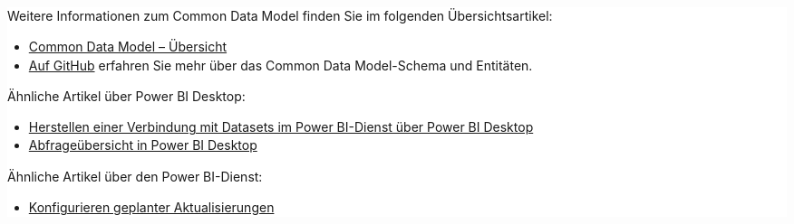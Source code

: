 Weitere Informationen zum Common Data Model finden Sie im folgenden Übersichtsartikel:
* [Common Data Model – Übersicht](https://docs.microsoft.com/powerapps/common-data-model/overview)
* [Auf GitHub](https://github.com/Microsoft/CDM) erfahren Sie mehr über das Common Data Model-Schema und Entitäten.

Ähnliche Artikel über Power BI Desktop:

* [Herstellen einer Verbindung mit Datasets im Power BI-Dienst über Power BI Desktop](desktop-report-lifecycle-datasets.md)
* [Abfrageübersicht in Power BI Desktop](desktop-query-overview.md)

Ähnliche Artikel über den Power BI-Dienst:
* [Konfigurieren geplanter Aktualisierungen](refresh-scheduled-refresh.md)

